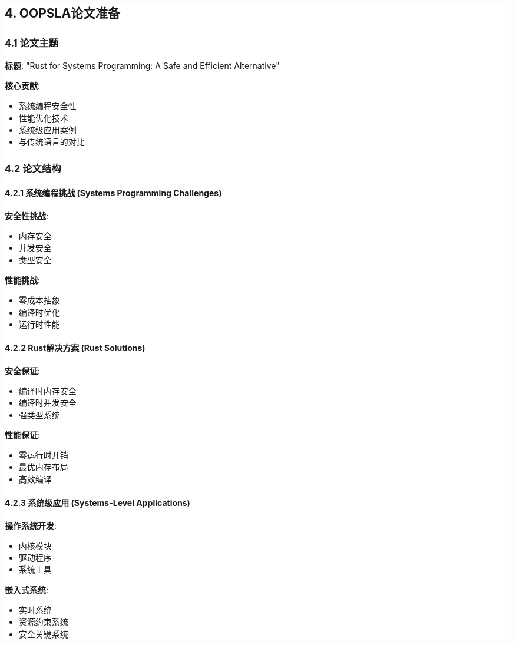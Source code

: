 ## 4. OOPSLA论文准备

### 4.1 论文主题

**标题**: "Rust for Systems Programming: A Safe and Efficient Alternative"

**核心贡献**:

- 系统编程安全性
- 性能优化技术
- 系统级应用案例
- 与传统语言的对比

### 4.2 论文结构

#### 4.2.1 系统编程挑战 (Systems Programming Challenges)

**安全性挑战**:

- 内存安全
- 并发安全
- 类型安全

**性能挑战**:

- 零成本抽象
- 编译时优化
- 运行时性能

#### 4.2.2 Rust解决方案 (Rust Solutions)

**安全保证**:

- 编译时内存安全
- 编译时并发安全
- 强类型系统

**性能保证**:

- 零运行时开销
- 最优内存布局
- 高效编译

#### 4.2.3 系统级应用 (Systems-Level Applications)

**操作系统开发**:

- 内核模块
- 驱动程序
- 系统工具

**嵌入式系统**:

- 实时系统
- 资源约束系统
- 安全关键系统
